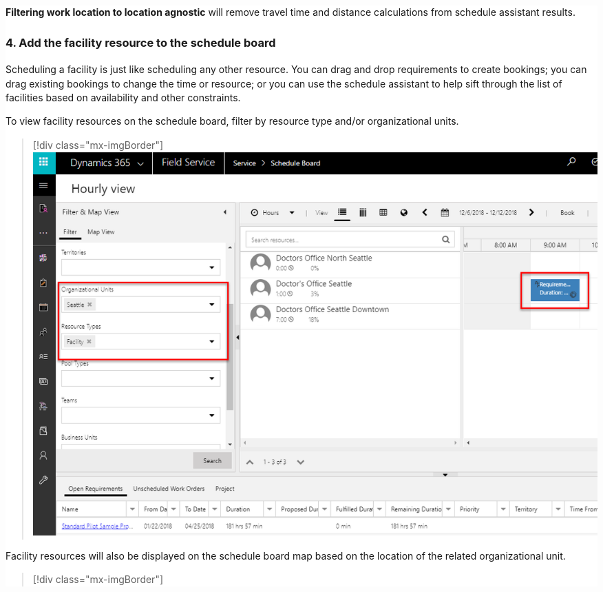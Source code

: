 **Filtering work location to location agnostic** will remove travel time and distance calculations from schedule assistant results. 

### 4. Add the facility resource to the schedule board

Scheduling a facility is just like scheduling any other resource. You can drag and drop requirements to create bookings; you can drag existing bookings to change the time or resource; or you can use the schedule assistant to help sift through the list of facilities based on availability and other constraints.

To view facility resources on the schedule board, filter by resource type and/or organizational units.

> [!div class="mx-imgBorder"]
> ![Screenshot of booking to facility on schedule board](../field-service/media/scheduling-facility-schedule-board-filter.png)

Facility resources will also be displayed on the schedule board map based on the location of the related organizational unit.

> [!div class="mx-imgBorder"]